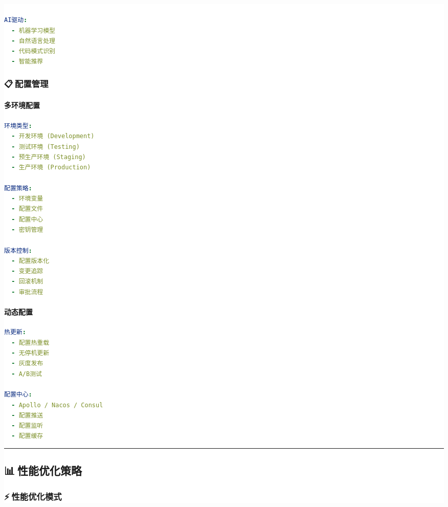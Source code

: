 ```yaml

AI驱动:
  - 机器学习模型
  - 自然语言处理
  - 代码模式识别
  - 智能推荐
```

### 📋 **配置管理**

#### **多环境配置**
```yaml
环境类型:
  - 开发环境 (Development)
  - 测试环境 (Testing)
  - 预生产环境 (Staging)
  - 生产环境 (Production)

配置策略:
  - 环境变量
  - 配置文件
  - 配置中心
  - 密钥管理

版本控制:
  - 配置版本化
  - 变更追踪
  - 回滚机制
  - 审批流程
```

#### **动态配置**
```yaml
热更新:
  - 配置热重载
  - 无停机更新
  - 灰度发布
  - A/B测试

配置中心:
  - Apollo / Nacos / Consul
  - 配置推送
  - 配置监听
  - 配置缓存
```

---

## 📊 性能优化策略

### ⚡ **性能优化模式**
